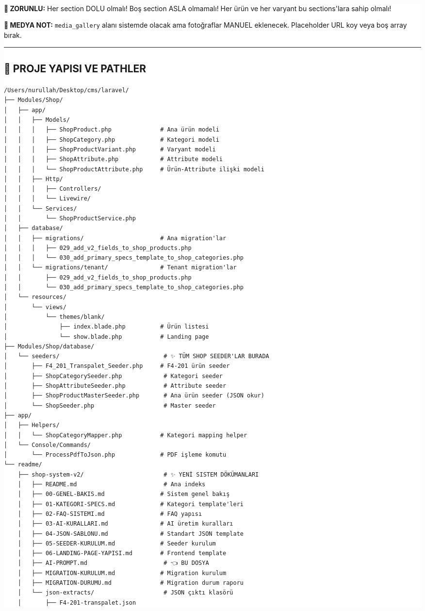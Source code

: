 **🚨 ZORUNLU:** Her section DOLU olmalı! Boş section ASLA olmamalı! Her ürün ve her varyant bu sections'lara sahip olmalı!

**📸 MEDYA NOT:** `media_gallery` alanı sistemde olacak ama fotoğraflar MANUEL eklenecek. Placeholder URL koy veya boş array bırak.

---

## 📍 PROJE YAPISI VE PATHLER

```
/Users/nurullah/Desktop/cms/laravel/
├── Modules/Shop/
│   ├── app/
│   │   ├── Models/
│   │   │   ├── ShopProduct.php              # Ana ürün modeli
│   │   │   ├── ShopCategory.php             # Kategori modeli
│   │   │   ├── ShopProductVariant.php       # Varyant modeli
│   │   │   ├── ShopAttribute.php            # Attribute modeli
│   │   │   └── ShopProductAttribute.php     # Ürün-Attribute ilişki modeli
│   │   ├── Http/
│   │   │   ├── Controllers/
│   │   │   └── Livewire/
│   │   └── Services/
│   │       └── ShopProductService.php
│   ├── database/
│   │   ├── migrations/                      # Ana migration'lar
│   │   │   ├── 029_add_v2_fields_to_shop_products.php
│   │   │   └── 030_add_primary_specs_template_to_shop_categories.php
│   │   └── migrations/tenant/               # Tenant migration'lar
│   │       ├── 029_add_v2_fields_to_shop_products.php
│   │       └── 030_add_primary_specs_template_to_shop_categories.php
│   └── resources/
│       └── views/
│           └── themes/blank/
│               ├── index.blade.php          # Ürün listesi
│               └── show.blade.php           # Landing page
├── Modules/Shop/database/
│   └── seeders/                              # ✨ TÜM SHOP SEEDER'LAR BURADA
│       ├── F4_201_Transpalet_Seeder.php     # F4-201 ürün seeder
│       ├── ShopCategorySeeder.php            # Kategori seeder
│       ├── ShopAttributeSeeder.php           # Attribute seeder
│       ├── ShopProductMasterSeeder.php       # Ana ürün seeder (JSON okur)
│       └── ShopSeeder.php                    # Master seeder
├── app/
│   ├── Helpers/
│   │   └── ShopCategoryMapper.php           # Kategori mapping helper
│   └── Console/Commands/
│       └── ProcessPdfToJson.php             # PDF işleme komutu
└── readme/
    ├── shop-system-v2/                       # ✨ YENİ SISTEM DÖKÜMANLARI
    │   ├── README.md                         # Ana indeks
    │   ├── 00-GENEL-BAKIS.md                # Sistem genel bakış
    │   ├── 01-KATEGORI-SPECS.md             # Kategori template'leri
    │   ├── 02-FAQ-SISTEMI.md                # FAQ yapısı
    │   ├── 03-AI-KURALLARI.md               # AI üretim kuralları
    │   ├── 04-JSON-SABLONU.md               # Standart JSON template
    │   ├── 05-SEEDER-KURULUM.md             # Seeder kurulum
    │   ├── 06-LANDING-PAGE-YAPISI.md        # Frontend template
    │   ├── AI-PROMPT.md                      # 👈 BU DOSYA
    │   ├── MIGRATION-KURULUM.md             # Migration kurulum
    │   ├── MIGRATION-DURUMU.md              # Migration durum raporu
    │   └── json-extracts/                    # JSON çıktı klasörü
    │       ├── F4-201-transpalet.json
```